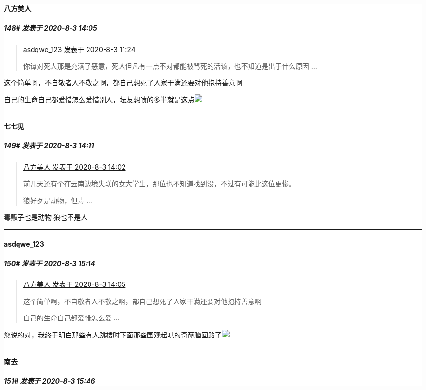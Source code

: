 ####  八方美人  
##### 148#       发表于 2020-8-3 14:05



<blockquote><a href="httphttps://bbs.saraba1st.com/2b/forum.php?mod=redirect&amp;goto=findpost&amp;pid=48302637&amp;ptid=1952629" target="_blank">asdqwe_123 发表于 2020-8-3 11:24</a>

你谭对死人那是充满了恶意，死人但凡有一点不对都能被骂死的活该，也不知道是出于什么原因 ...</blockquote>
这个简单啊，不自敬者人不敬之啊，都自己想死了人家干满还要对他抱持善意啊

自己的生命自己都爱惜怎么爱惜别人，坛友想喷的多半就是这点<img src="https://static.saraba1st.com/image/smiley/face2017/218.png" referrerpolicy="no-referrer">







*****

####  七七见  
##### 149#       发表于 2020-8-3 14:11



<blockquote><a href="httphttps://bbs.saraba1st.com/2b/forum.php?mod=redirect&amp;goto=findpost&amp;pid=48304231&amp;ptid=1952629" target="_blank">八方美人 发表于 2020-8-3 14:02</a>

前几天还有个在云南边境失联的女大学生，那位也不知道找到没，不过有可能比这位更惨。

狼好歹是动物，但毒 ...</blockquote>
毒贩子也是动物 狼也不是人







*****

####  asdqwe_123  
##### 150#       发表于 2020-8-3 15:14



<blockquote><a href="httphttps://bbs.saraba1st.com/2b/forum.php?mod=redirect&amp;goto=findpost&amp;pid=48304259&amp;ptid=1952629" target="_blank">八方美人 发表于 2020-8-3 14:05</a>

这个简单啊，不自敬者人不敬之啊，都自己想死了人家干满还要对他抱持善意啊

自己的生命自己都爱惜怎么爱 ...</blockquote>
您说的对，我终于明白那些有人跳楼时下面那些围观起哄的奇葩脑回路了<img src="https://static.saraba1st.com/image/smiley/face2017/027.png" referrerpolicy="no-referrer">







*****

####  南去  
##### 151#       发表于 2020-8-3 15:46
